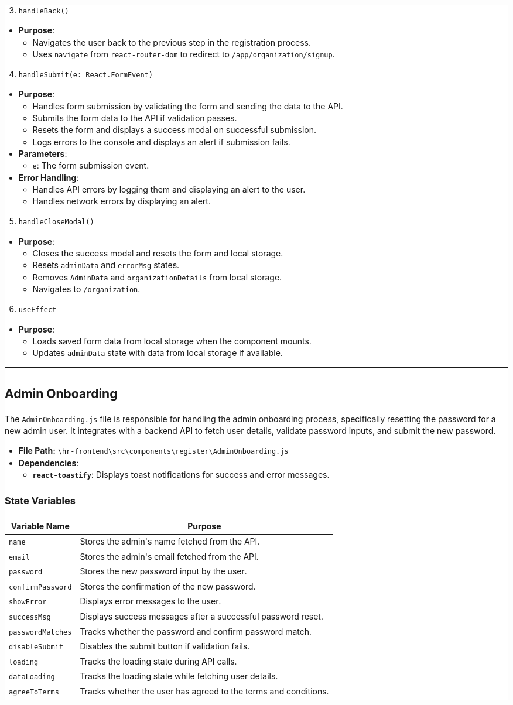 3. `handleBack()`
- **Purpose**:
    - Navigates the user back to the previous step in the registration process.
    - Uses `navigate` from `react-router-dom` to redirect to `/app/organization/signup`.

4. `handleSubmit(e: React.FormEvent)`
- **Purpose**:
    - Handles form submission by validating the form and sending the data to the API.
    - Submits the form data to the API if validation passes.
    - Resets the form and displays a success modal on successful submission.
    - Logs errors to the console and displays an alert if submission fails.
- **Parameters**:
  - `e`: The form submission event.
- **Error Handling**:
  - Handles API errors by logging them and displaying an alert to the user.
  - Handles network errors by displaying an alert.

5. `handleCloseModal()`
- **Purpose**:
    - Closes the success modal and resets the form and local storage.
    - Resets `adminData` and `errorMsg` states.
    - Removes `AdminData` and `organizationDetails` from local storage.
    - Navigates to `/organization`.

6. `useEffect`
- **Purpose**:
    - Loads saved form data from local storage when the component mounts.
    - Updates `adminData` state with data from local storage if available.

---

## Admin Onboarding

The `AdminOnboarding.js` file is responsible for handling the admin onboarding process, specifically resetting the password for a new admin user. It integrates with a backend API to fetch user details, validate password inputs, and submit the new password.

- **File Path:** `\hr-frontend\src\components\register\AdminOnboarding.js`
- **Dependencies**:
    - **`react-toastify`**: Displays toast notifications for success and error messages.

### State Variables
| Variable Name|Purpose|
|---|---|
|`name`| Stores the admin's name fetched from the API.|
|`email`| Stores the admin's email fetched from the API.|
|`password`| Stores the new password input by the user.|
|`confirmPassword`| Stores the confirmation of the new password.|
|`showError`| Displays error messages to the user.|
|`successMsg`| Displays success messages after a successful password reset.|
|`passwordMatches`| Tracks whether the password and confirm password match.|
|`disableSubmit`| Disables the submit button if validation fails.|
|`loading`| Tracks the loading state during API calls.|
|`dataLoading`| Tracks the loading state while fetching user details.|
|`agreeToTerms`| Tracks whether the user has agreed to the terms and conditions.|
